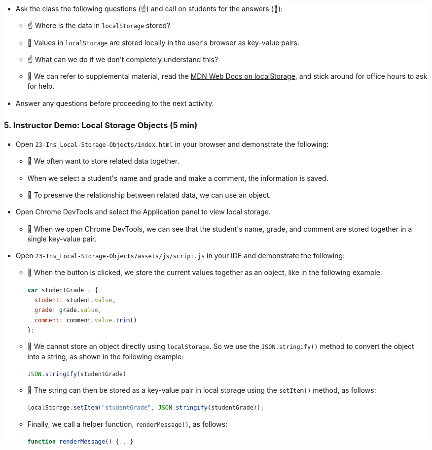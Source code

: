 * Ask the class the following questions (☝️) and call on students for the answers (🙋):

  * ☝️ Where is the data in `localStorage` stored?

  * 🙋 Values in `localStorage` are stored locally in the user's browser as key-value pairs.

  * ☝️ What can we do if we don't completely understand this?

  * 🙋 We can refer to supplemental material, read the [MDN Web Docs on localStorage](https://developer.mozilla.org/en-US/docs/Web/API/Window/localStorage), and stick around for office hours to ask for help.

* Answer any questions before proceeding to the next activity.

### 5. Instructor Demo: Local Storage Objects (5 min) 

* Open `23-Ins_Local-Storage-Objects/index.html` in your browser and demonstrate the following:

  * 🔑 We often want to store related data together. 

  * When we select a student's name and grade and make a comment, the information is saved.

  * 🔑 To preserve the relationship between related data, we can use an object. 

* Open Chrome DevTools and select the Application panel to view local storage.

  * 🔑 When we open Chrome DevTools, we can see that the student's name, grade, and comment are stored together in a single key-value pair. 

* Open `23-Ins_Local-Storage-Objects/assets/js/script.js` in your IDE and demonstrate the following:

  * 🔑 When the button is clicked, we store the current values together as an object, like in the following example:

    ```js
    var studentGrade = {
      student: student.value,
      grade: grade.value,
      comment: comment.value.trim()
    };
    ```

  * 🔑 We cannot store an object directly using `localStorage`. So we use the `JSON.stringify()` method to convert the object into a string, as shown in the following example:

    ```js
    JSON.stringify(studentGrade)
    ```

  * 🔑 The string can then be stored as a key-value pair in local storage using the `setItem()` method, as follows:

      ```js
      localStorage.setItem("studentGrade", JSON.stringify(studentGrade));
      ```

  * Finally, we call a helper function, `renderMessage()`, as follows:

    ```js
    function renderMessage() {...}
    ```

